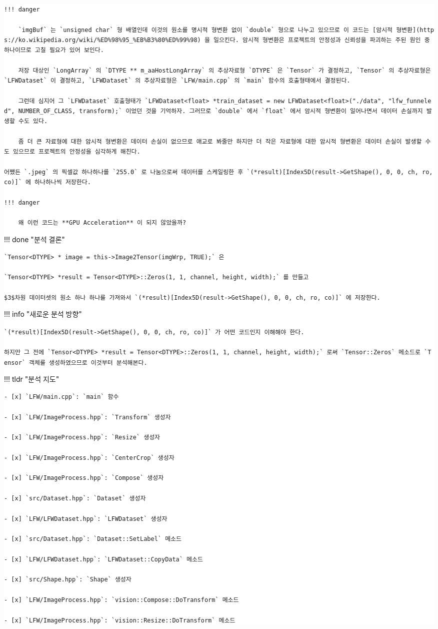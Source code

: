     !!! danger

        `imgBuf` 는 `unsigned char` 형 배열인데 이것의 원소를 명시적 형변환 없이 `double` 형으로 나누고 있으므로 이 코드는 [암시적 형변환](https://ko.wikipedia.org/wiki/%ED%98%95_%EB%B3%80%ED%99%98) 을 일으킨다. 암시적 형변환은 프로젝트의 안정성과 신뢰성을 파괴하는 주된 원인 중 하나이므로 고칠 필요가 있어 보인다.

        저장 대상인 `LongArray` 의 `DTYPE ** m_aaHostLongArray` 의 추상자료형 `DTYPE` 은 `Tensor` 가 결정하고, `Tensor` 의 추상자료형은 `LFWDataset` 이 결정하고, `LFWDataset` 의 추상자료형은 `LFW/main.cpp` 의 `main` 함수의 호출형태에서 결정된다. 
        
        그런데 심지어 그 `LFWDataset` 호출형태가 `LFWDataset<float> *train_dataset = new LFWDataset<float>("./data", "lfw_funneled", NUMBER_OF_CLASS, transform);` 이었던 것을 기억하자. 그러므로 `double` 에서 `float` 에서 암시적 형변환이 일어나면서 데이터 손실까지 발생할 수도 있다.

        좀 더 큰 자료형에 대한 암시적 형변환은 데이터 손실이 없으므로 애교로 봐줄만 하지만 더 작은 자료형에 대한 암시적 형변환은 데이터 손실이 발생할 수도 있으므로 프로젝트의 안정성을 심각하게 해친다.
        
    어쨌든 `.jpeg` 의 픽셀값 하나하나를 `255.0` 로 나눔으로써 데이터를 스케일링한 후 `(*result)[Index5D(result->GetShape(), 0, 0, ch, ro, co)]` 에 하나하나씩 저장한다.

    !!! danger
    
        왜 이런 코드는 **GPU Acceleration** 이 되지 않았을까?

!!! done "분석 결론"

    `Tensor<DTYPE> * image = this->Image2Tensor(imgWrp, TRUE);` 은 
    
    `Tensor<DTYPE> *result = Tensor<DTYPE>::Zeros(1, 1, channel, height, width);` 를 만들고

    $3$차원 데이터셋의 원소 하나 하나를 가져와서 `(*result)[Index5D(result->GetShape(), 0, 0, ch, ro, co)]` 에 저장한다.

!!! info "새로운 분석 방향"

    `(*result)[Index5D(result->GetShape(), 0, 0, ch, ro, co)]` 가 어떤 코드인지 이해해야 한다.

    하지만 그 전에 `Tensor<DTYPE> *result = Tensor<DTYPE>::Zeros(1, 1, channel, height, width);` 로써 `Tensor::Zeros` 메소드로 `Tensor` 객체를 생성하였으므로 이것부터 분석해본다.

!!! tldr "분석 지도"

    - [x] `LFW/main.cpp`: `main` 함수

    - [x] `LFW/ImageProcess.hpp`: `Transform` 생성자

    - [x] `LFW/ImageProcess.hpp`: `Resize` 생성자

    - [x] `LFW/ImageProcess.hpp`: `CenterCrop` 생성자

    - [x] `LFW/ImageProcess.hpp`: `Compose` 생성자

    - [x] `src/Dataset.hpp`: `Dataset` 생성자

    - [x] `LFW/LFWDataset.hpp`: `LFWDataset` 생성자

    - [x] `src/Dataset.hpp`: `Dataset::SetLabel` 메소드

    - [x] `LFW/LFWDataset.hpp`: `LFWDataset::CopyData` 메소드

    - [x] `src/Shape.hpp`: `Shape` 생성자

    - [x] `LFW/ImageProcess.hpp`: `vision::Compose::DoTransform` 메소드

    - [x] `LFW/ImageProcess.hpp`: `vision::Resize::DoTransform` 메소드
